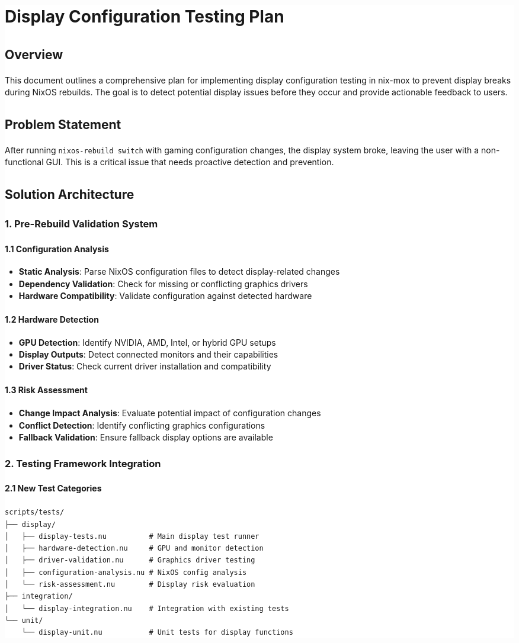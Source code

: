 # Display Configuration Testing Plan

## Overview

This document outlines a comprehensive plan for implementing display configuration testing in nix-mox to prevent display breaks during NixOS rebuilds. The goal is to detect potential display issues before they occur and provide actionable feedback to users.

## Problem Statement

After running `nixos-rebuild switch` with gaming configuration changes, the display system broke, leaving the user with a non-functional GUI. This is a critical issue that needs proactive detection and prevention.

## Solution Architecture

### 1. Pre-Rebuild Validation System

#### 1.1 Configuration Analysis
- **Static Analysis**: Parse NixOS configuration files to detect display-related changes
- **Dependency Validation**: Check for missing or conflicting graphics drivers
- **Hardware Compatibility**: Validate configuration against detected hardware

#### 1.2 Hardware Detection
- **GPU Detection**: Identify NVIDIA, AMD, Intel, or hybrid GPU setups
- **Display Outputs**: Detect connected monitors and their capabilities
- **Driver Status**: Check current driver installation and compatibility

#### 1.3 Risk Assessment
- **Change Impact Analysis**: Evaluate potential impact of configuration changes
- **Conflict Detection**: Identify conflicting graphics configurations
- **Fallback Validation**: Ensure fallback display options are available

### 2. Testing Framework Integration

#### 2.1 New Test Categories
```
scripts/tests/
├── display/
│   ├── display-tests.nu          # Main display test runner
│   ├── hardware-detection.nu     # GPU and monitor detection
│   ├── driver-validation.nu      # Graphics driver testing
│   ├── configuration-analysis.nu # NixOS config analysis
│   └── risk-assessment.nu        # Display risk evaluation
├── integration/
│   └── display-integration.nu    # Integration with existing tests
└── unit/
    └── display-unit.nu           # Unit tests for display functions
```
